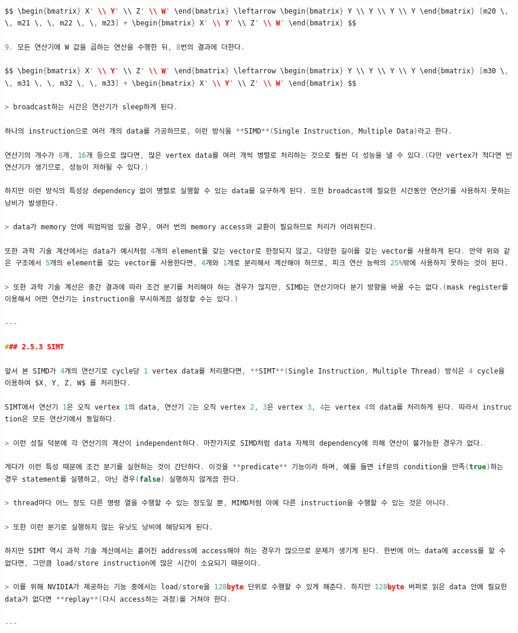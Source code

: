    ```c
$$ \begin{bmatrix} X' \\ Y' \\ Z' \\ W' \end{bmatrix} \leftarrow \begin{bmatrix} Y \\ Y \\ Y \\ Y \end{bmatrix} [m20 \, \, m21 \, \, m22 \, \, m23] + \begin{bmatrix} X' \\ Y' \\ Z' \\ W' \end{bmatrix} $$

9. 모든 연산기에 W 값을 곱하는 연산을 수행한 뒤, 8번의 결과에 더한다.

$$ \begin{bmatrix} X' \\ Y' \\ Z' \\ W' \end{bmatrix} \leftarrow \begin{bmatrix} Y \\ Y \\ Y \\ Y \end{bmatrix} [m30 \, \, m31 \, \, m32 \, \, m33] + \begin{bmatrix} X' \\ Y' \\ Z' \\ W' \end{bmatrix} $$

> broadcast하는 시간은 연산기가 sleep하게 된다.

하나의 instruction으로 여러 개의 data를 가공하므로, 이런 방식을 **SIMD**(Single Instruction, Multiple Data)라고 한다. 

연산기의 개수가 8개, 16개 등으로 많다면, 많은 vertex data를 여러 개씩 병렬로 처리하는 것으로 훨씬 더 성능을 낼 수 있다.(다만 vertex가 적다면 빈 연산기가 생기므로, 성능이 저하될 수 있다.)

하지만 이런 방식의 특성상 dependency 없이 병렬로 실행할 수 있는 data를 요구하게 된다. 또한 broadcast에 필요한 시간동안 연산기를 사용하지 못하는 낭비가 발생한다.

> data가 memory 안에 띄엄띄엄 있을 경우, 여러 번의 memory access와 교환이 필요하므로 처리가 어려워진다.

또한 과학 기술 계산에서는 data가 예시처럼 4개의 element를 갖는 vector로 한정되지 않고, 다양한 길이를 갖는 vector를 사용하게 된다. 만약 위와 같은 구조에서 5개의 element를 갖는 vector를 사용한다면, 4개와 1개로 분리해서 계산해야 하므로, 피크 연산 능력의 25%밖에 사용하지 못하는 것이 된다.

> 또한 과학 기술 계산은 중간 결과에 따라 조건 분기를 처리해야 하는 경우가 많지만, SIMD는 연산기마다 분기 방향을 바꿀 수는 없다.(mask register를 이용해서 어떤 연산기는 instruction을 무시하게끔 설정할 수는 있다.)

---

### 2.5.3 SIMT

앞서 본 SIMD가 4개의 연산기로 cycle당 1 vertex data를 처리했다면, **SIMT**(Single Instruction, Multiple Thread) 방식은 4 cycle을 이용하여 $X, Y, Z, W$ 를 처리한다.

SIMT에서 연산기 1은 오직 vertex 1의 data, 연산기 2는 오직 vertex 2, 3은 vertex 3, 4는 vertex 4의 data를 처리하게 된다. 따라서 instruction은 모든 연산기에서 동일하다.

> 이런 성질 덕분에 각 연산기의 계산이 independent하다. 마찬가지로 SIMD처럼 data 자체의 dependency에 의해 연산이 불가능한 경우가 없다.

게다가 이런 특성 때문에 조건 분기를 실현하는 것이 간단하다. 이것을 **predicate** 기능이라 하며, 예를 들면 if문의 condition을 만족(true)하는 경우 statement를 실행하고, 아닌 경우(false) 실행하지 않게끔 한다.

> thread마다 어느 정도 다른 명령 열을 수행할 수 있는 정도일 뿐, MIMD처럼 아예 다른 instruction을 수행할 수 있는 것은 아니다.

> 또한 이런 분기로 실행하지 않는 유닛도 낭비에 해당되게 된다.

하지만 SIMT 역시 과학 기술 계산에서는 흩어진 address에 access해야 하는 경우가 많으므로 문제가 생기게 된다. 한번에 어느 data에 access를 할 수 없다면, 그만큼 load/store instruction에 많은 시간이 소요되기 때문이다.

> 이를 위해 NVIDIA가 제공하는 기능 중에서는 load/store을 128byte 단위로 수행할 수 있게 해준다. 하지만 128byte 버퍼로 읽은 data 안에 필요한 data가 없다면 **replay**(다시 access하는 과정)를 거쳐야 한다.

---